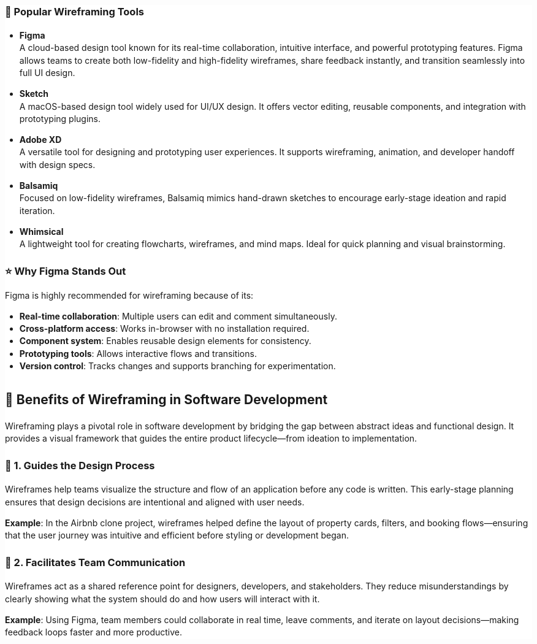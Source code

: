 ### 🔹 Popular Wireframing Tools

- **Figma**  
  A cloud-based design tool known for its real-time collaboration, intuitive interface, and powerful prototyping features. Figma allows teams to create both low-fidelity and high-fidelity wireframes, share feedback instantly, and transition seamlessly into full UI design.

- **Sketch**  
  A macOS-based design tool widely used for UI/UX design. It offers vector editing, reusable components, and integration with prototyping plugins.

- **Adobe XD**  
  A versatile tool for designing and prototyping user experiences. It supports wireframing, animation, and developer handoff with design specs.

- **Balsamiq**  
  Focused on low-fidelity wireframes, Balsamiq mimics hand-drawn sketches to encourage early-stage ideation and rapid iteration.

- **Whimsical**  
  A lightweight tool for creating flowcharts, wireframes, and mind maps. Ideal for quick planning and visual brainstorming.

### ⭐ Why Figma Stands Out

Figma is highly recommended for wireframing because of its:
- **Real-time collaboration**: Multiple users can edit and comment simultaneously.
- **Cross-platform access**: Works in-browser with no installation required.
- **Component system**: Enables reusable design elements for consistency.
- **Prototyping tools**: Allows interactive flows and transitions.
- **Version control**: Tracks changes and supports branching for experimentation.

## 🚀 Benefits of Wireframing in Software Development

Wireframing plays a pivotal role in software development by bridging the gap between abstract ideas and functional design. It provides a visual framework that guides the entire product lifecycle—from ideation to implementation.

### 🧭 1. Guides the Design Process

Wireframes help teams visualize the structure and flow of an application before any code is written. This early-stage planning ensures that design decisions are intentional and aligned with user needs.

**Example**: In the Airbnb clone project, wireframes helped define the layout of property cards, filters, and booking flows—ensuring that the user journey was intuitive and efficient before styling or development began.

### 💬 2. Facilitates Team Communication

Wireframes act as a shared reference point for designers, developers, and stakeholders. They reduce misunderstandings by clearly showing what the system should do and how users will interact with it.

**Example**: Using Figma, team members could collaborate in real time, leave comments, and iterate on layout decisions—making feedback loops faster and more productive.
